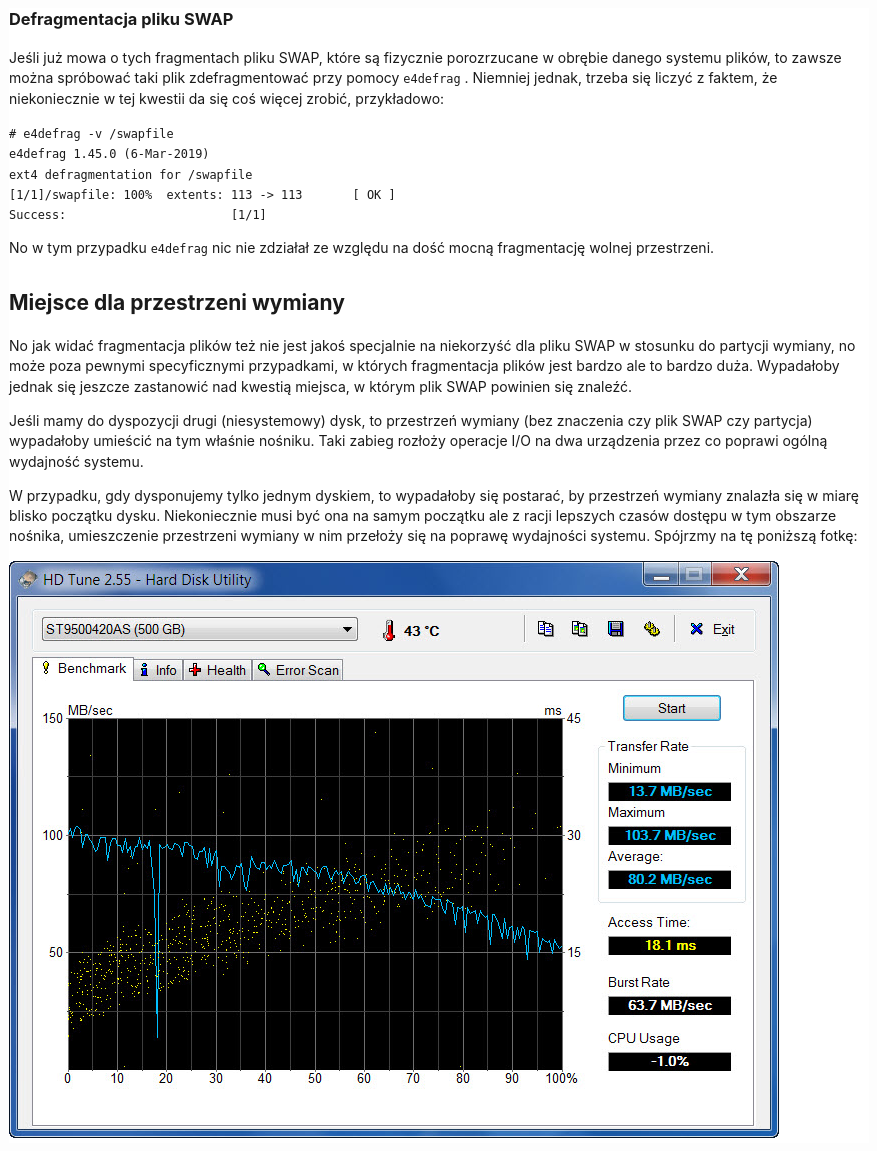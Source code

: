 ### Defragmentacja pliku SWAP

Jeśli już mowa o tych fragmentach pliku SWAP, które są fizycznie porozrzucane w obrębie danego
systemu plików, to zawsze można spróbować taki plik zdefragmentować przy pomocy `e4defrag` .
Niemniej jednak, trzeba się liczyć z faktem, że niekoniecznie w tej kwestii da się coś więcej
zrobić, przykładowo:

    # e4defrag -v /swapfile
    e4defrag 1.45.0 (6-Mar-2019)
    ext4 defragmentation for /swapfile
    [1/1]/swapfile: 100%  extents: 113 -> 113       [ OK ]
    Success:                       [1/1]

No w tym przypadku `e4defrag` nic nie zdziałał ze względu na dość mocną fragmentację wolnej
przestrzeni.

## Miejsce dla przestrzeni wymiany

No jak widać fragmentacja plików też nie jest jakoś specjalnie na niekorzyść dla pliku SWAP w
stosunku do partycji wymiany, no może poza pewnymi specyficznymi przypadkami, w których
fragmentacja plików jest bardzo ale to bardzo duża. Wypadałoby jednak się jeszcze zastanowić nad
kwestią miejsca, w którym plik SWAP powinien się znaleźć.

Jeśli mamy do dyspozycji drugi (niesystemowy) dysk, to przestrzeń wymiany (bez znaczenia czy plik
SWAP czy partycja) wypadałoby umieścić na tym właśnie nośniku. Taki zabieg rozłoży operacje I/O na
dwa urządzenia przez co poprawi ogólną wydajność systemu.

W przypadku, gdy dysponujemy tylko jednym dyskiem, to wypadałoby się postarać, by przestrzeń
wymiany znalazła się w miarę blisko początku dysku. Niekoniecznie musi być ona na samym początku
ale z racji lepszych czasów dostępu w tym obszarze nośnika, umieszczenie przestrzeni wymiany w nim
przełoży się na poprawę wydajności systemu. Spójrzmy na tę poniższą fotkę:

![hdd-disk-performance-degradation-linux-partition](/img/2019/03/001-hdd-disk-performance-degradation-linux-partition.jpg#big)

